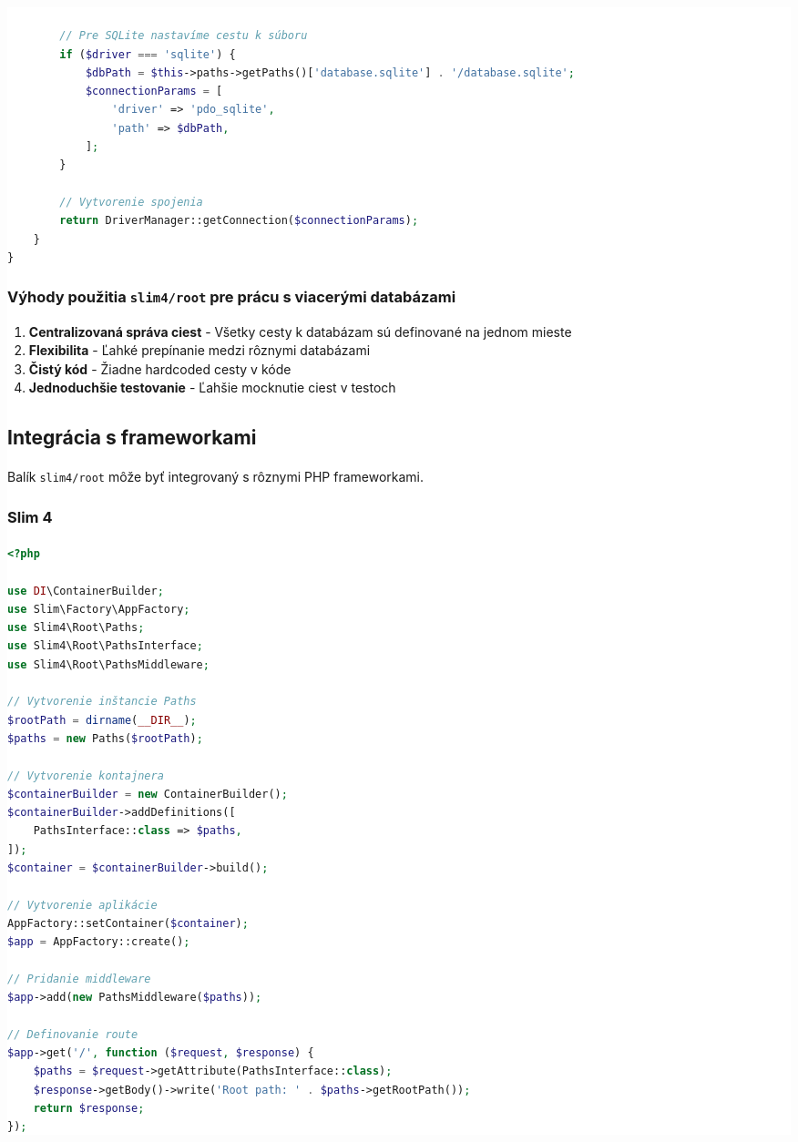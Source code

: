 ```php
        
        // Pre SQLite nastavíme cestu k súboru
        if ($driver === 'sqlite') {
            $dbPath = $this->paths->getPaths()['database.sqlite'] . '/database.sqlite';
            $connectionParams = [
                'driver' => 'pdo_sqlite',
                'path' => $dbPath,
            ];
        }
        
        // Vytvorenie spojenia
        return DriverManager::getConnection($connectionParams);
    }
}
```

### Výhody použitia `slim4/root` pre prácu s viacerými databázami

1. **Centralizovaná správa ciest** - Všetky cesty k databázam sú definované na jednom mieste
2. **Flexibilita** - Ľahké prepínanie medzi rôznymi databázami
3. **Čistý kód** - Žiadne hardcoded cesty v kóde
4. **Jednoduchšie testovanie** - Ľahšie mocknutie ciest v testoch

## Integrácia s frameworkami

Balík `slim4/root` môže byť integrovaný s rôznymi PHP frameworkami.

### Slim 4

```php
<?php

use DI\ContainerBuilder;
use Slim\Factory\AppFactory;
use Slim4\Root\Paths;
use Slim4\Root\PathsInterface;
use Slim4\Root\PathsMiddleware;

// Vytvorenie inštancie Paths
$rootPath = dirname(__DIR__);
$paths = new Paths($rootPath);

// Vytvorenie kontajnera
$containerBuilder = new ContainerBuilder();
$containerBuilder->addDefinitions([
    PathsInterface::class => $paths,
]);
$container = $containerBuilder->build();

// Vytvorenie aplikácie
AppFactory::setContainer($container);
$app = AppFactory::create();

// Pridanie middleware
$app->add(new PathsMiddleware($paths));

// Definovanie route
$app->get('/', function ($request, $response) {
    $paths = $request->getAttribute(PathsInterface::class);
    $response->getBody()->write('Root path: ' . $paths->getRootPath());
    return $response;
});
```